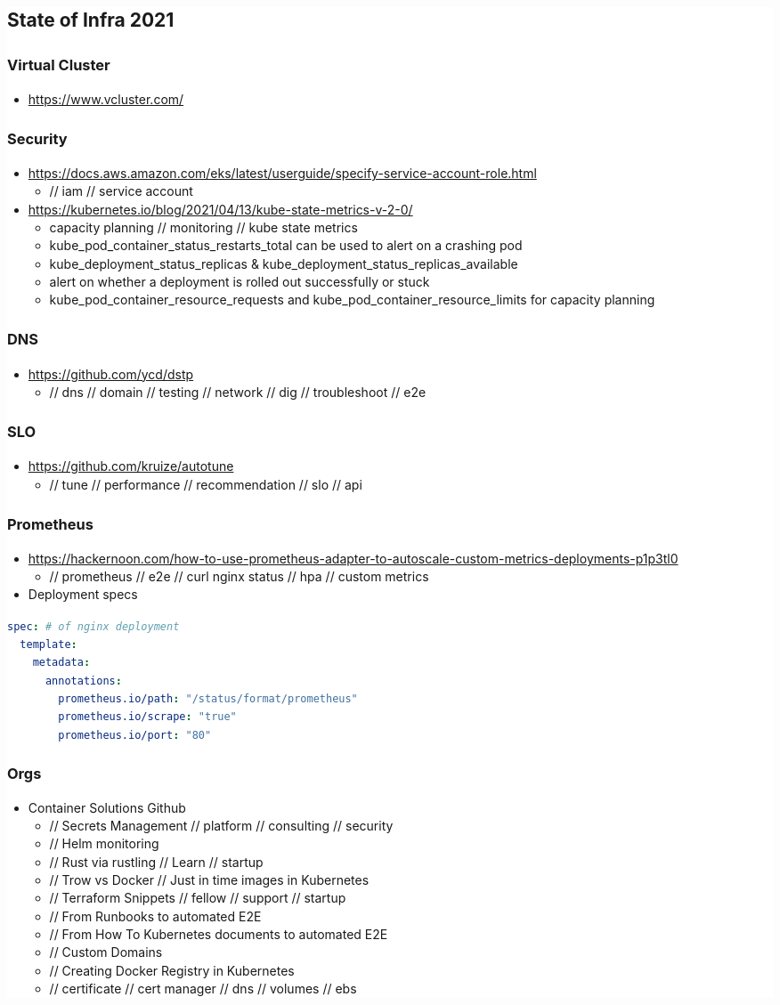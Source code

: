 ## State of Infra 2021

### Virtual Cluster
- https://www.vcluster.com/

### Security
- https://docs.aws.amazon.com/eks/latest/userguide/specify-service-account-role.html
  - // iam // service account
- https://kubernetes.io/blog/2021/04/13/kube-state-metrics-v-2-0/
  - capacity planning // monitoring // kube state metrics
  - kube_pod_container_status_restarts_total can be used to alert on a crashing pod
  - kube_deployment_status_replicas & kube_deployment_status_replicas_available
  - alert on whether a deployment is rolled out successfully or stuck
  - kube_pod_container_resource_requests and kube_pod_container_resource_limits for capacity planning

### DNS
- https://github.com/ycd/dstp
  - // dns // domain // testing // network // dig // troubleshoot // e2e

### SLO
- https://github.com/kruize/autotune
  - // tune // performance // recommendation // slo // api

### Prometheus
- https://hackernoon.com/how-to-use-prometheus-adapter-to-autoscale-custom-metrics-deployments-p1p3tl0
  - // prometheus // e2e // curl nginx status // hpa // custom metrics
- Deployment specs
```yaml
spec: # of nginx deployment
  template:
    metadata:
      annotations:
        prometheus.io/path: "/status/format/prometheus"
        prometheus.io/scrape: "true"
        prometheus.io/port: "80"
```

### Orgs
- Container Solutions Github
  - // Secrets Management // platform // consulting // security
  - // Helm monitoring
  - // Rust via rustling // Learn // startup
  - // Trow vs Docker // Just in time images in Kubernetes
  - // Terraform Snippets // fellow // support // startup
  - // From Runbooks to automated E2E
  - // From How To Kubernetes documents to automated E2E
  - // Custom Domains
  - // Creating Docker Registry in Kubernetes
  - // certificate // cert manager // dns // volumes // ebs

